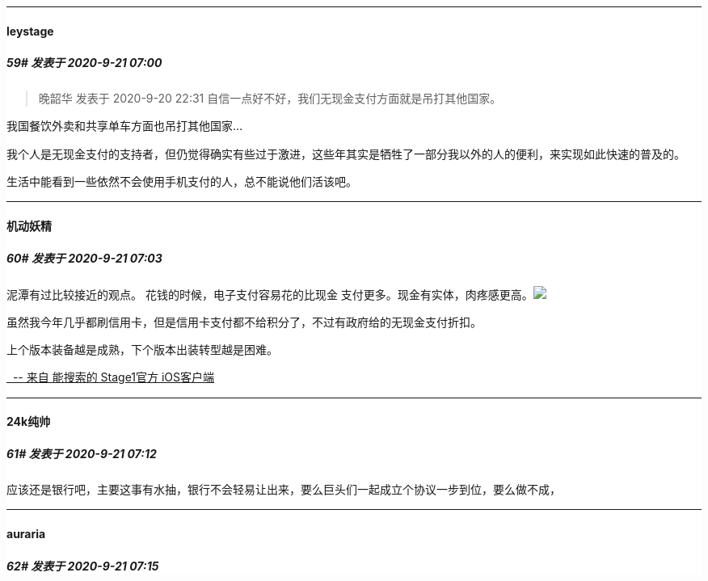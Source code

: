 


*****

####  leystage  
##### 59#       发表于 2020-9-21 07:00



<blockquote>晚韶华 发表于 2020-9-20 22:31
自信一点好不好，我们无现金支付方面就是吊打其他国家。</blockquote>
我国餐饮外卖和共享单车方面也吊打其他国家…


我个人是无现金支付的支持者，但仍觉得确实有些过于激进，这些年其实是牺牲了一部分我以外的人的便利，来实现如此快速的普及的。

生活中能看到一些依然不会使用手机支付的人，总不能说他们活该吧。







*****

####  机动妖精  
##### 60#       发表于 2020-9-21 07:03




泥潭有过比较接近的观点。
花钱的时候，电子支付容易花的比现金
支付更多。现金有实体，肉疼感更高。<img src="https://static.saraba1st.com/image/smiley/face2017/067.png" referrerpolicy="no-referrer">

虽然我今年几乎都刷信用卡，但是信用卡支付都不给积分了，不过有政府给的无现金支付折扣。

上个版本装备越是成熟，下个版本出装转型越是困难。

[  -- 来自 能搜索的 Stage1官方 iOS客户端](https://itunes.apple.com/fi/app/saraba1st/id1221237470?mt=8)







*****

####  24k纯帅  
##### 61#       发表于 2020-9-21 07:12




应该还是银行吧，主要这事有水抽，银行不会轻易让出来，要么巨头们一起成立个协议一步到位，要么做不成，







*****

####  auraria  
##### 62#       发表于 2020-9-21 07:15
